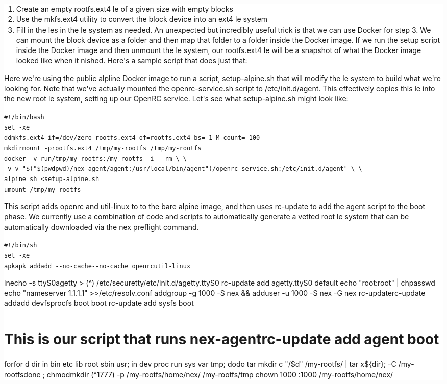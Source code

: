 
1. Create an empty rootfs.ext4 le of a given size with empty blocks
2. Use the mkfs.ext4 utility to convert the block device into an ext4 le system
3. Fill in the les in the le system as needed.
An unexpected but incredibly useful trick is that we can use Docker for step 3. We can
mount the block device as a folder and then map that folder to a folder inside the Docker
image. If we run the setup script inside the Docker image and then unmount the le
system, our rootfs.ext4 le will be a snapshot of what the Docker image looked like
when it nished.
Here's a sample script that does just that:

Here we're using the public alpline Docker image to run a script, setup-alpine.sh
that will modify the le system to build what we're looking for. Note that we've actually
mounted the openrc-service.sh script to /etc/init.d/agent. This effectively
copies this le into the new root le system, setting up our OpenRC service.
Let's see what setup-alpine.sh might look like:

```
#!/bin/bash
set -xe
ddmkfs.ext4 if=/dev/zero rootfs.ext4 of=rootfs.ext4 bs= 1 M count= 100
mkdirmount -prootfs.ext4 /tmp/my-rootfs /tmp/my-rootfs
docker -v run/tmp/my-rootfs:/my-rootfs -i --rm \ \
-v-v "$("$(pwdpwd)/nex-agent/agent:/usr/local/bin/agent")/openrc-service.sh:/etc/init.d/agent" \ \
alpine sh <setup-alpine.sh
umount /tmp/my-rootfs
```

This script adds openrc and util-linux to to the bare alpine image, and then uses
rc-update to add the agent script to the boot phase.
We currently use a combination of code and scripts to automatically generate a vetted
root le system that can be automatically downloaded via the nex preflight
command.

```
#!/bin/sh
set -xe
apkapk addadd --no-cache--no-cache openrcutil-linux
```
lnecho -s ttyS0agetty > (^) /etc/securetty/etc/init.d/agetty.ttyS0
rc-update add agetty.ttyS0 default
echo "root:root" | chpasswd
echo "nameserver 1.1.1.1" >>/etc/resolv.conf
addgroup -g 1000 -S nex && adduser -u 1000 -S nex -G nex
rc-updaterc-update addadd devfsprocfs boot boot
rc-update add sysfs boot
# This is our script that runs nex-agentrc-update add agent boot
forfor d dir in bin etc lib root sbin usr; in dev proc run sys var tmp; dodo tar mkdir c "/$d" /my-rootfs/ | tar x${dir}; -C /my-rootfsdone ;
chmodmkdir (^1777) -p /my-rootfs/home/nex/ /my-rootfs/tmp
chown 1000 :1000 /my-rootfs/home/nex/
